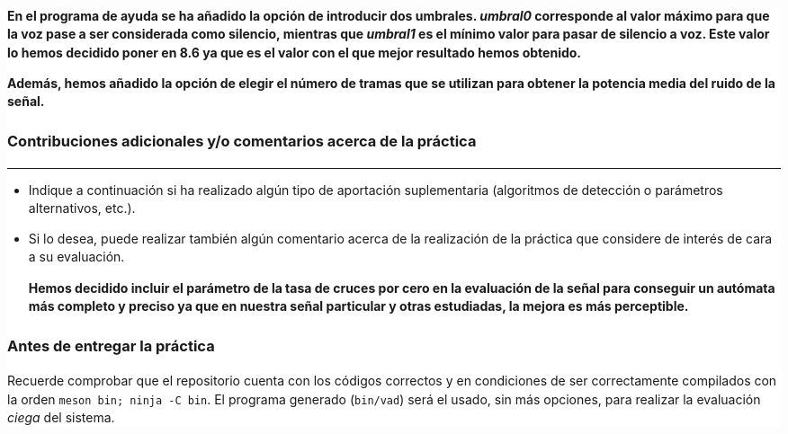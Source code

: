 __En el programa de ayuda se ha añadido la opción de introducir dos umbrales. _umbral0_ corresponde al valor máximo para que la voz pase a ser considerada como silencio, mientras que _umbral1_ es el mínimo valor para pasar de silencio a voz. Este valor lo hemos decidido poner en 8.6 ya que es el valor con el que mejor resultado hemos obtenido.__

__Además, hemos añadido la opción de elegir el número de tramas que se utilizan para obtener la potencia media del ruido de la señal.__

### Contribuciones adicionales y/o comentarios acerca de la práctica

----------------------------------------------

- Indique a continuación si ha realizado algún tipo de aportación suplementaria (algoritmos de detección o 
  parámetros alternativos, etc.).

- Si lo desea, puede realizar también algún comentario acerca de la realización de la práctica que
  considere de interés de cara a su evaluación.

  __Hemos decidido incluir el parámetro de la tasa de cruces por cero en la evaluación de la señal para conseguir un autómata más completo y preciso ya que en nuestra señal particular y otras estudiadas, la mejora es más perceptible.__


### Antes de entregar la práctica

Recuerde comprobar que el repositorio cuenta con los códigos correctos y en condiciones de ser 
correctamente compilados con la orden `meson bin; ninja -C bin`. El programa generado (`bin/vad`) será
el usado, sin más opciones, para realizar la evaluación *ciega* del sistema.
